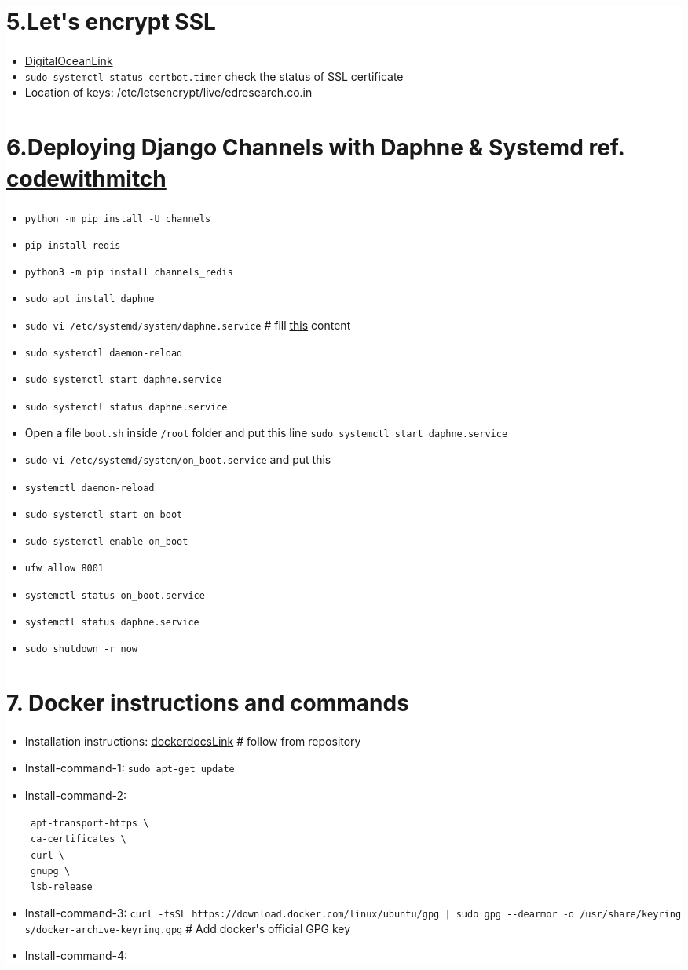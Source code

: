 
# 5.Let's encrypt SSL
-  [DigitalOceanLink](https://www.digitalocean.com/community/tutorials/how-to-secure-nginx-with-let-s-encrypt-on-ubuntu-20-04)
-  `sudo systemctl status certbot.timer`  check the status of SSL certificate
-  Location of keys: /etc/letsencrypt/live/edresearch.co.in
 

#  6.Deploying Django Channels with Daphne & Systemd ref. [codewithmitch](https://github.com/mitchtabian/HOWTO-django-channels-daphne)
-  `python -m pip install -U channels`
-  `pip install redis`
-  `python3 -m pip install channels_redis`
-  `sudo apt install daphne`
-  `sudo vi /etc/systemd/system/daphne.service`  # fill [this](https://github.com/bmahakud/edResearch/blob/main/daphne.service) content 
-  `sudo systemctl daemon-reload`

-  `sudo systemctl start daphne.service`

-  `sudo systemctl status daphne.service`
-  Open a file `boot.sh` inside `/root` folder and put this line `sudo systemctl start daphne.service`
-  `sudo vi /etc/systemd/system/on_boot.service`  and put [this](https://github.com/bmahakud/edResearch/blob/main/on_boot.service) 
-  `systemctl daemon-reload`
-  `sudo systemctl start on_boot`
-  `sudo systemctl enable on_boot`
-  `ufw allow 8001`
-  `systemctl status on_boot.service`
-  `systemctl status daphne.service`
-  `sudo shutdown -r now`


# 7. Docker instructions and commands

  -  Installation instructions: [dockerdocsLink](https://docs.docker.com/engine/install/ubuntu/) # follow from repository
  -  Install-command-1:  `sudo apt-get update`
  -  Install-command-2:
   
     ```sudo apt-get install \  
      apt-transport-https \  
      ca-certificates \  
      curl \  
      gnupg \  
      lsb-release 
     ```    
  -  Install-command-3: `curl -fsSL https://download.docker.com/linux/ubuntu/gpg | sudo gpg --dearmor -o /usr/share/keyrings/docker-archive-keyring.gpg` # Add docker's official GPG key
  -  Install-command-4: 
  